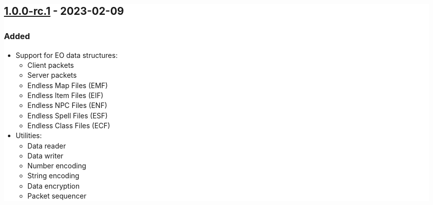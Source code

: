 ## [1.0.0-rc.1] - 2023-02-09

### Added

- Support for EO data structures:
  - Client packets
  - Server packets
  - Endless Map Files (EMF)
  - Endless Item Files (EIF)
  - Endless NPC Files (ENF)
  - Endless Spell Files (ESF)
  - Endless Class Files (ECF)
- Utilities:
  - Data reader
  - Data writer
  - Number encoding
  - String encoding
  - Data encryption
  - Packet sequencer

[Unreleased]: https://github.com/cirras/eolib-ts/compare/v2.0.0...HEAD
[2.0.0]: https://github.com/cirras/eolib-ts/compare/v1.1.1...v2.0.0
[1.1.1]: https://github.com/cirras/eolib-ts/compare/v1.1.0...v1.1.1
[1.1.0]: https://github.com/cirras/eolib-ts/compare/v1.0.2...v1.1.0
[1.0.2]: https://github.com/cirras/eolib-ts/compare/v1.0.1...v1.0.2
[1.0.1]: https://github.com/cirras/eolib-ts/compare/v1.0.0...v1.0.1
[1.0.0]: https://github.com/cirras/eolib-ts/compare/v1.0.0-rc.7...v1.0.0
[1.0.0-rc.7]: https://github.com/cirras/eolib-ts/compare/v1.0.0-rc.6...v1.0.0-rc.7
[1.0.0-rc.6]: https://github.com/cirras/eolib-ts/compare/v1.0.0-rc.5...v1.0.0-rc.6
[1.0.0-rc.5]: https://github.com/cirras/eolib-ts/compare/v1.0.0-rc.4...v1.0.0-rc.5
[1.0.0-rc.4]: https://github.com/cirras/eolib-ts/compare/v1.0.0-rc.3...v1.0.0-rc.4
[1.0.0-rc.3]: https://github.com/cirras/eolib-ts/compare/v1.0.0-rc.2...v1.0.0-rc.3
[1.0.0-rc.2]: https://github.com/cirras/eolib-ts/compare/v1.0.0-rc.1...v1.0.0-rc.2
[1.0.0-rc.1]: https://github.com/cirras/eolib-ts/releases/tag/v1.0.0-rc.1
